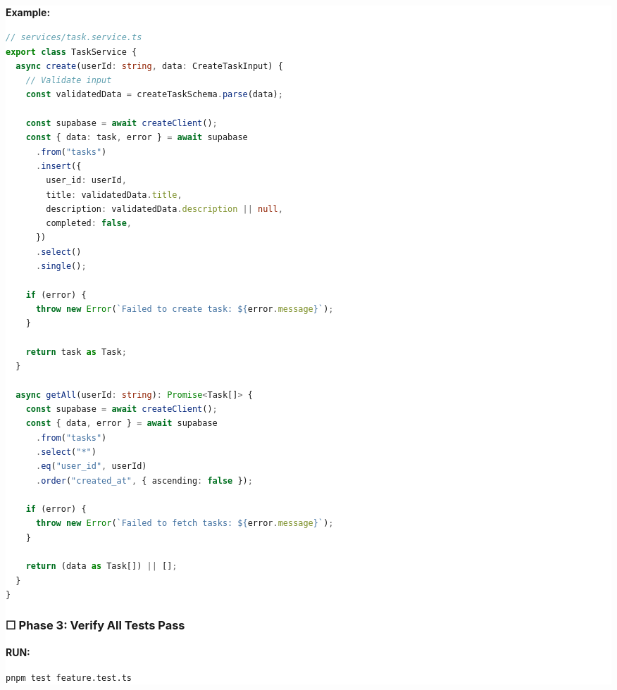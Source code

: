 **Example:**

```typescript
// services/task.service.ts
export class TaskService {
  async create(userId: string, data: CreateTaskInput) {
    // Validate input
    const validatedData = createTaskSchema.parse(data);

    const supabase = await createClient();
    const { data: task, error } = await supabase
      .from("tasks")
      .insert({
        user_id: userId,
        title: validatedData.title,
        description: validatedData.description || null,
        completed: false,
      })
      .select()
      .single();

    if (error) {
      throw new Error(`Failed to create task: ${error.message}`);
    }

    return task as Task;
  }

  async getAll(userId: string): Promise<Task[]> {
    const supabase = await createClient();
    const { data, error } = await supabase
      .from("tasks")
      .select("*")
      .eq("user_id", userId)
      .order("created_at", { ascending: false });

    if (error) {
      throw new Error(`Failed to fetch tasks: ${error.message}`);
    }

    return (data as Task[]) || [];
  }
}
```

### ☐ Phase 3: Verify All Tests Pass

**RUN:**

```bash
pnpm test feature.test.ts
```
